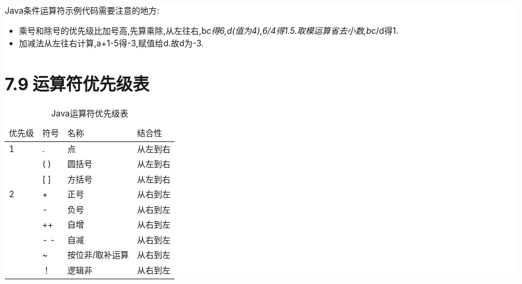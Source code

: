 Java条件运算符示例代码需要注意的地方:
- 乘号和除号的优先级比加号高,先算乘除,从左往右,b*c得6,d(值为4),6/4得1.5.取模运算省去小数,b*c/d得1.
- 加减法从左往右计算,a+1-5得-3,赋值给d.故d为-3.

7.9 运算符优先级表
===

<table class="table table-bordered table-responsive text-center">
	<caption>Java运算符优先级表</caption>
	<thead>
		<tr class="info">
			<td>优先级</td>
			<td>符号</td>
			<td>名称</td>
			<td>结合性</td>
		</tr>
	</thead>
	<tbody>
	<tr>
		<td rowspan="3">1</td>
		<td>.</td>
		<td>点</td>
		<td>从左到右</td>
	</tr>
	<tr>
		<td>( )</td>
		<td>圆括号</td>
		<td>从左到右</td>
	</tr>
	<tr>
		<td>[ ]</td>
		<td>方括号</td>
		<td>从左到右</td>
	</tr>
	<tr class="active">
		<td rowspan="6">2</td>
		<td>+</td>
		<td>正号</td>
		<td class="warning">从右到左</td>
	</tr>
	<tr class="active">
		<td>-</td>
		<td>负号</td>
		<td class="warning">从右到左</td>
	</tr>
	<tr class="active">
		<td>++</td>
		<td>自增</td>
		<td class="warning">从右到左</td>
	</tr>
	<tr class="active">
		<td>- -</td>
		<td>自减</td>
		<td class="warning">从右到左</td>
	</tr>
	<tr class="active">
		<td>~</td>
		<td>按位非/取补运算</td>
		<td class="warning">从右到左</td>
	</tr>
	<tr class="active">
		<td>！</td>
		<td>逻辑非</td>
		<td class="warning">从右到左</td>